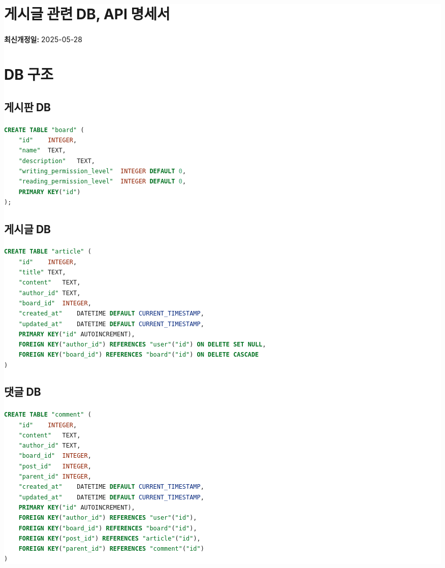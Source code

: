 # 게시글 관련 DB, API 명세서
**최신개정일:** 2025-05-28

# DB 구조

## 게시판 DB
```sql
CREATE TABLE "board" (
	"id"	INTEGER,
	"name"	TEXT,
	"description"	TEXT,
	"writing_permission_level"	INTEGER DEFAULT 0,
	"reading_permission_level"	INTEGER DEFAULT 0,
	PRIMARY KEY("id")
);
```


## 게시글 DB
```sql
CREATE TABLE "article" (
	"id"	INTEGER,
	"title"	TEXT,
	"content"	TEXT,
	"author_id"	TEXT,
	"board_id"	INTEGER,
	"created_at"	DATETIME DEFAULT CURRENT_TIMESTAMP,
	"updated_at"	DATETIME DEFAULT CURRENT_TIMESTAMP,
	PRIMARY KEY("id" AUTOINCREMENT),
	FOREIGN KEY("author_id") REFERENCES "user"("id") ON DELETE SET NULL,
	FOREIGN KEY("board_id") REFERENCES "board"("id") ON DELETE CASCADE
)
```


## 댓글 DB
```sql
CREATE TABLE "comment" (
	"id"	INTEGER,
	"content"	TEXT,
	"author_id"	TEXT,
  	"board_id"	INTEGER,
	"post_id"	INTEGER,
	"parent_id"	INTEGER,
	"created_at"	DATETIME DEFAULT CURRENT_TIMESTAMP,
	"updated_at"	DATETIME DEFAULT CURRENT_TIMESTAMP,
	PRIMARY KEY("id" AUTOINCREMENT),
	FOREIGN KEY("author_id") REFERENCES "user"("id"),
	FOREIGN KEY("board_id") REFERENCES "board"("id"),
  	FOREIGN KEY("post_id") REFERENCES "article"("id"),
	FOREIGN KEY("parent_id") REFERENCES "comment"("id")
)
```
